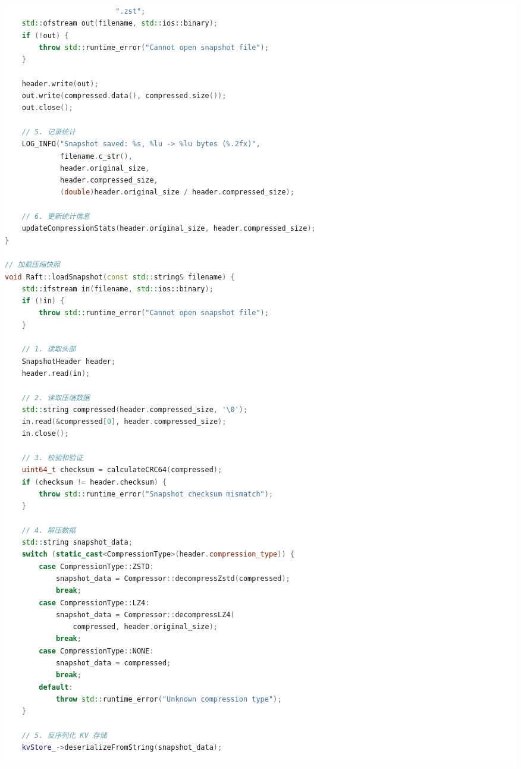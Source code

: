 ```cpp
                          ".zst";
    std::ofstream out(filename, std::ios::binary);
    if (!out) {
        throw std::runtime_error("Cannot open snapshot file");
    }
    
    header.write(out);
    out.write(compressed.data(), compressed.size());
    out.close();
    
    // 5. 记录统计
    LOG_INFO("Snapshot saved: %s, %lu -> %lu bytes (%.2fx)",
             filename.c_str(),
             header.original_size,
             header.compressed_size,
             (double)header.original_size / header.compressed_size);
    
    // 6. 更新统计信息
    updateCompressionStats(header.original_size, header.compressed_size);
}

// 加载压缩快照
void Raft::loadSnapshot(const std::string& filename) {
    std::ifstream in(filename, std::ios::binary);
    if (!in) {
        throw std::runtime_error("Cannot open snapshot file");
    }
    
    // 1. 读取头部
    SnapshotHeader header;
    header.read(in);
    
    // 2. 读取压缩数据
    std::string compressed(header.compressed_size, '\0');
    in.read(&compressed[0], header.compressed_size);
    in.close();
    
    // 3. 校验和验证
    uint64_t checksum = calculateCRC64(compressed);
    if (checksum != header.checksum) {
        throw std::runtime_error("Snapshot checksum mismatch");
    }
    
    // 4. 解压数据
    std::string snapshot_data;
    switch (static_cast<CompressionType>(header.compression_type)) {
        case CompressionType::ZSTD:
            snapshot_data = Compressor::decompressZstd(compressed);
            break;
        case CompressionType::LZ4:
            snapshot_data = Compressor::decompressLZ4(
                compressed, header.original_size);
            break;
        case CompressionType::NONE:
            snapshot_data = compressed;
            break;
        default:
            throw std::runtime_error("Unknown compression type");
    }
    
    // 5. 反序列化 KV 存储
    kvStore_->deserializeFromString(snapshot_data);
    
```